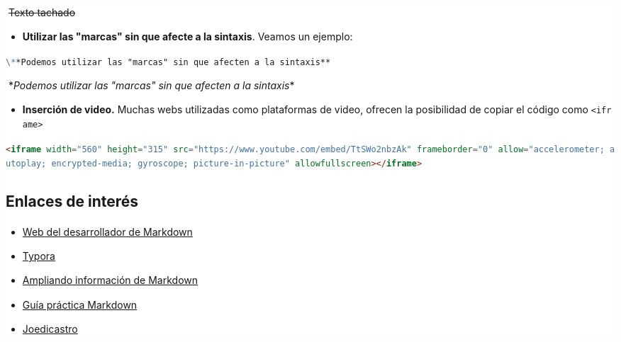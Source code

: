 ​		~~Texto tachado~~

- **Utilizar las "marcas" sin que afecte a la sintaxis**. Veamos un ejemplo:

```markdown
\**Podemos utilizar las "marcas" sin que afecten a la sintaxis**
```

​		\**Podemos utilizar las "marcas" sin que afecten a la sintaxis**

- **Inserción de video.** Muchas webs utilizadas como plataformas de video, ofrecen la posibilidad de copiar el código como `<iframe>`

```markdown
<iframe width="560" height="315" src="https://www.youtube.com/embed/TtSWo2nbzAk" frameborder="0" allow="accelerometer; autoplay; encrypted-media; gyroscope; picture-in-picture" allowfullscreen></iframe>
```

<iframe width="560" height="315" src="https://www.youtube.com/embed/TtSWo2nbzAk" frameborder="0" allow="accelerometer; autoplay; encrypted-media; gyroscope; picture-in-picture" allowfullscreen></iframe>


## Enlaces de interés

- [Web del desarrollador de Markdown](https://daringfireball.net/ "Web del desarrollador de Markdown")
- [Typora](https://typora.io/ "Web de Typora")
- [Ampliando información de Markdown](https://support.typora.io/Markdown-Reference/#block-elements "Ampliar información Markdown")
- [Guía práctica Markdown](https://www.markdowntutorial.com/lesson/1/ "Guía práctica Markdown")

- [Joedicastro](https://joedicastro.com/pages/markdown.html)